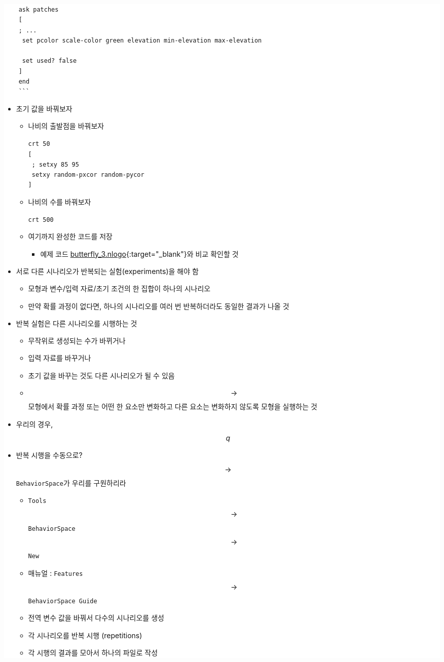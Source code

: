 		ask patches
		[
		; ...
		 set pcolor scale-color green elevation min-elevation max-elevation
		 
		 set used? false
		]
		end
        ```

-   초기 값을 바꿔보자

    -   나비의 출발점을 바꿔보자
        ```
		crt 50
		[
		 ; setxy 85 95
         setxy random-pxcor random-pycor
		] 
        ```

    -   나비의 수를 바꿔보자
        ```
		crt 500

        ```
		
	-   여기까지 완성한 코드를 저장
	
	    - 예제 코드 [butterfly_3.nlogo](/netlogo/butterfly_3.nlogo){:target="_blank"}와 비교 확인할 것

-   서로 다른 시나리오가 반복되는 실험(experiments)을 해야 함

    -   모형과 변수/입력 자료/초기 조건의 한 집합이 하나의 시나리오

    -   만약 확률 과정이 없다면, 하나의 시나리오를 여러 번 반복하더라도 동일한 결과가 나올 것

-   반복 실험은 다른 시나리오를 시행하는 것

    -   무작위로 생성되는 수가 바뀌거나

    -   입력 자료를 바꾸거나

    -   초기 값을 바꾸는 것도 다른 시나리오가 될 수 있음

    -   $$\rightarrow$$ 모형에서 확률 과정 또는 어떤 한 요소만 변화하고 다른 요소는 변화하지 않도록 모형을 실행하는 것

-   우리의 경우, $$q$$

-   반복 시행을 수동으로? $$\rightarrow$$ `BehaviorSpace`가 우리를 구원하리라

    -   `Tools` $$\rightarrow$$ `BehaviorSpace` $$\rightarrow$$ `New`

    -   매뉴얼 : `Features` $$\rightarrow$$ `BehaviorSpace Guide`

    -   전역 변수 값을 바꿔서 다수의 시나리오를 생성

    -   각 시나리오를 반복 시행 (repetitions)

    -   각 시행의 결과를 모아서 하나의 파일로 작성
